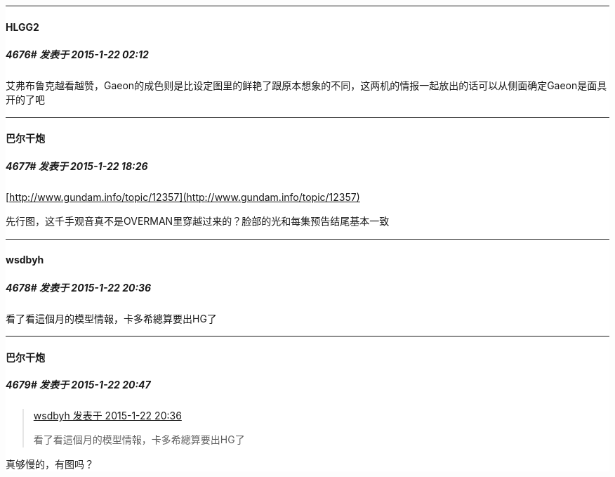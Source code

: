 



-----

####  HLGG2  
##### 4676#       发表于 2015-1-22 02:12




艾弗布鲁克越看越赞，Gaeon的成色则是比设定图里的鲜艳了跟原本想象的不同，这两机的情报一起放出的话可以从侧面确定Gaeon是面具开的了吧







-----

####  巴尔干炮  
##### 4677#       发表于 2015-1-22 18:26



[http://www.gundam.info/topic/12357](http://www.gundam.info/topic/12357)

先行图，这千手观音真不是OVERMAN里穿越过来的？脸部的光和每集预告结尾基本一致







-----

####  wsdbyh  
##### 4678#       发表于 2015-1-22 20:36




看了看這個月的模型情報，卡多希總算要出HG了







-----

####  巴尔干炮  
##### 4679#       发表于 2015-1-22 20:47



<blockquote><a href="httphttps://bbs.saraba1st.com/2b/forum.php?mod=redirect&amp;goto=findpost&amp;pid=27851791&amp;ptid=1061969" target="_blank">wsdbyh 发表于 2015-1-22 20:36</a>

看了看這個月的模型情報，卡多希總算要出HG了</blockquote>
真够慢的，有图吗？




